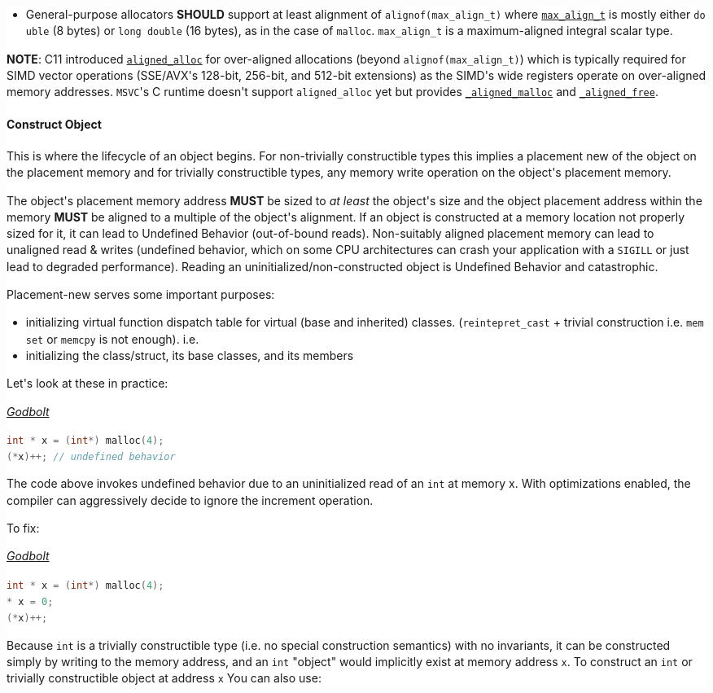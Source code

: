 - General-purpose allocators **SHOULD** support at least alignment of `alignof(max_align_t)` where [`max_align_t`](https://en.cppreference.com/w/c/types/max_align_t) is mostly either `double` (8 bytes) or `long double` (16 bytes), as in the case of `malloc`. `max_align_t` is a maximum-aligned integral scalar type.

**NOTE**: C11 introduced [`aligned_alloc`](https://en.cppreference.com/w/c/memory/aligned_alloc) for over-aligned allocations (beyond `alignof(max_align_t)`) which is typically required for SIMD vector operations (SSE/AVX's 128-bit, 256-bit, and 512-bit extensions) as the SIMD's wide registers operate on over-aligned memory addresses. `MSVC`'s C runtime doesn't support `aligned_alloc` yet but provides [`_aligned_malloc`](https://learn.microsoft.com/en-us/cpp/c-runtime-library/reference/aligned-malloc?view=msvc-170) and [`_aligned_free`](https://learn.microsoft.com/en-us/cpp/c-runtime-library/reference/aligned-free?view=msvc-170).

#### Construct Object

This is where the lifecycle of an object begins. For non-trivially constructible types this implies a placement new of the object on the placement memory and for trivially constructible types, any memory write operation on the object's placement memory.

The object's placement memory address **MUST** be sized to _at least_ the object's size and the object placement address within the memory **MUST** be aligned to a multiple of the object's alignment. If an object is constructed at a memory location not properly sized for it, it can lead to Undefined Behavior (out-of-bound reads). Non-suitably aligned placement memory can lead to unaligned read & writes (undefined behavior, which on some CPU architectures can crash your application with a `SIGILL` or just lead to degraded performance).
Reading an uninitialized/non-constructed object is Undefined Behavior and catastrophic.

Placement-new serves some important purposes:

- initializing virtual function dispatch table for virtual (base and inherited) classes. (`reintepret_cast` + trivial construction i.e. `memset` or `memcpy` is not enough). i.e.
- initializing the class/struct, its base classes, and its members

Let's look at these in practice:

[_Godbolt_](https://godbolt.org/z/fq9KdP1eo)

```cpp
int * x = (int*) malloc(4);
(*x)++; // undefined behavior
```

The code above invokes undefined behavior due to an uninitialized read of an `int` at memory x.
With optimizations enabled, the compiler can aggressively decide to ignore the increment operation.

To fix:

[_Godbolt_](https://godbolt.org/z/fq9KdP1eo)

```cpp
int * x = (int*) malloc(4);
* x = 0;
(*x)++;
```

Because `int` is a trivially constructible type (i.e. no special construction semantics) with no invariants, it can be constructed simply by writing to the memory address, and an `int` "object" would implicitly exist at memory address `x`.
To construct an `int` or trivially constructible object at address `x` You can also use:
